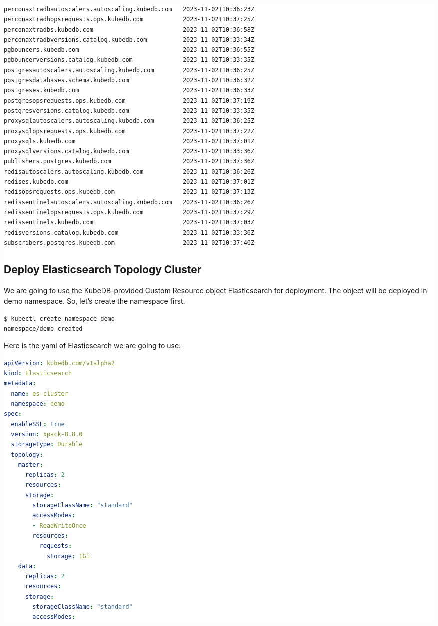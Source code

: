 ```bash
perconaxtradbautoscalers.autoscaling.kubedb.com   2023-11-02T10:36:23Z
perconaxtradbopsrequests.ops.kubedb.com           2023-11-02T10:37:25Z
perconaxtradbs.kubedb.com                         2023-11-02T10:36:58Z
perconaxtradbversions.catalog.kubedb.com          2023-11-02T10:33:34Z
pgbouncers.kubedb.com                             2023-11-02T10:36:55Z
pgbouncerversions.catalog.kubedb.com              2023-11-02T10:33:35Z
postgresautoscalers.autoscaling.kubedb.com        2023-11-02T10:36:25Z
postgresdatabases.schema.kubedb.com               2023-11-02T10:36:32Z
postgreses.kubedb.com                             2023-11-02T10:36:33Z
postgresopsrequests.ops.kubedb.com                2023-11-02T10:37:19Z
postgresversions.catalog.kubedb.com               2023-11-02T10:33:35Z
proxysqlautoscalers.autoscaling.kubedb.com        2023-11-02T10:36:25Z
proxysqlopsrequests.ops.kubedb.com                2023-11-02T10:37:22Z
proxysqls.kubedb.com                              2023-11-02T10:37:01Z
proxysqlversions.catalog.kubedb.com               2023-11-02T10:33:36Z
publishers.postgres.kubedb.com                    2023-11-02T10:37:36Z
redisautoscalers.autoscaling.kubedb.com           2023-11-02T10:36:26Z
redises.kubedb.com                                2023-11-02T10:37:01Z
redisopsrequests.ops.kubedb.com                   2023-11-02T10:37:13Z
redissentinelautoscalers.autoscaling.kubedb.com   2023-11-02T10:36:26Z
redissentinelopsrequests.ops.kubedb.com           2023-11-02T10:37:29Z
redissentinels.kubedb.com                         2023-11-02T10:37:03Z
redisversions.catalog.kubedb.com                  2023-11-02T10:33:36Z
subscribers.postgres.kubedb.com                   2023-11-02T10:37:40Z
```

## Deploy Elasticsearch Topology Cluster

We are going to use the KubeDB-provided Custom Resource object Elasticsearch for deployment. The object will be deployed in demo namespace. So, let’s create the namespace first.

```bash
$ kubectl create namespace demo
namespace/demo created
```
Here is the yaml of Elasticsearch we are going to use:

```yaml
apiVersion: kubedb.com/v1alpha2
kind: Elasticsearch
metadata:
  name: es-cluster
  namespace: demo
spec:
  enableSSL: true 
  version: xpack-8.8.0
  storageType: Durable
  topology:
    master:
      replicas: 2
      resources:
      storage:
        storageClassName: "standard"
        accessModes:
        - ReadWriteOnce
        resources:
          requests:
            storage: 1Gi
    data:
      replicas: 2
      resources:
      storage:
        storageClassName: "standard"
        accessModes:
```